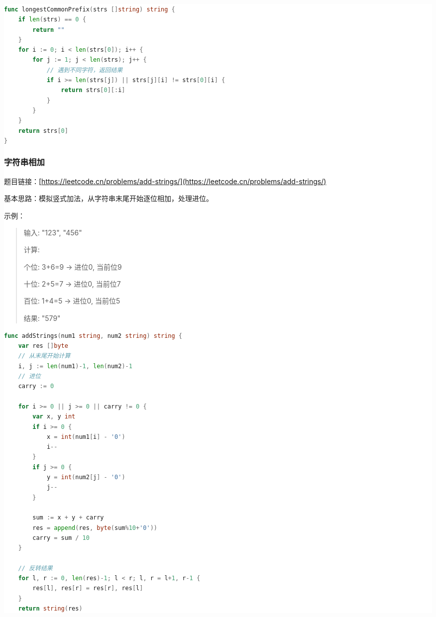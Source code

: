 ```go {data-open=true}
func longestCommonPrefix(strs []string) string {
    if len(strs) == 0 {
        return ""
    }
    for i := 0; i < len(strs[0]); i++ {
        for j := 1; j < len(strs); j++ {
			// 遇到不同字符，返回结果
            if i >= len(strs[j]) || strs[j][i] != strs[0][i] {
                return strs[0][:i]
            }
        }
    }
    return strs[0]
}
```

### 字符串相加

题目链接：[https://leetcode.cn/problems/add-strings/](https://leetcode.cn/problems/add-strings/)

基本思路：模拟竖式加法，从字符串末尾开始逐位相加，处理进位。

示例：

> 输入: "123", "456"
>
> 计算:
>
> 个位: 3+6=9 → 进位0, 当前位9
>
> 十位: 2+5=7 → 进位0, 当前位7
>
> 百位: 1+4=5 → 进位0, 当前位5
>
> 结果: "579"

```go {data-open=true}
func addStrings(num1 string, num2 string) string {
    var res []byte
	// 从末尾开始计算
    i, j := len(num1)-1, len(num2)-1
	// 进位
    carry := 0
    
    for i >= 0 || j >= 0 || carry != 0 {
        var x, y int
        if i >= 0 {
            x = int(num1[i] - '0')
            i--
        }
        if j >= 0 {
            y = int(num2[j] - '0')
            j--
        }
        
        sum := x + y + carry
        res = append(res, byte(sum%10+'0'))
        carry = sum / 10
    }
    
    // 反转结果
    for l, r := 0, len(res)-1; l < r; l, r = l+1, r-1 {
        res[l], res[r] = res[r], res[l]
    }
    return string(res)
```